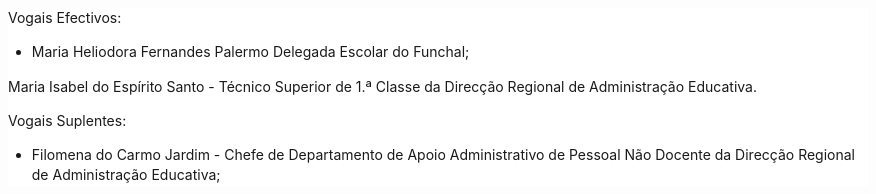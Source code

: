 
Vogais Efectivos:
   - Maria Heliodora Fernandes Palermo Delegada Escolar do Funchal;

   Maria Isabel do Espírito Santo - Técnico
Superior de 1.ª Classe da Direcção Regional
de Administração Educativa.


Vogais Suplentes:
   - Filomena do Carmo Jardim - Chefe de
Departamento de Apoio Administrativo de
Pessoal Não Docente da Direcção Regional
de Administração Educativa;
